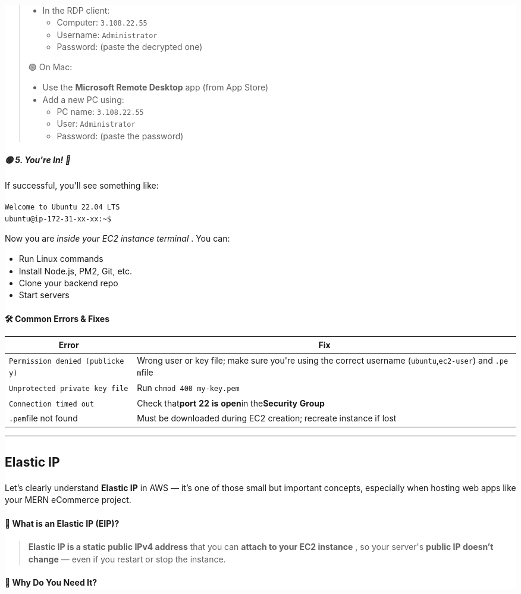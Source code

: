 > * In the RDP client:
>   * Computer: `3.108.22.55`
>   * Username: `Administrator`
>   * Password: (paste the decrypted one)
>
> 🟢 On Mac:
>
> * Use the **Microsoft Remote Desktop** app (from App Store)
> * Add a new PC using:
>   * PC name: `3.108.22.55`
>   * User: `Administrator`
>   * Password: (paste the password)

##### 🟢 **5. You're In! 🎉**

If successful, you'll see something like:

```bash
Welcome to Ubuntu 22.04 LTS
ubuntu@ip-172-31-xx-xx:~$
```

Now you are  *inside your EC2 instance terminal* . You can:

* Run Linux commands
* Install Node.js, PM2, Git, etc.
* Clone your backend repo
* Start servers

#### 🛠 Common Errors & Fixes

| Error                             | Fix                                                                                                            |
| --------------------------------- | -------------------------------------------------------------------------------------------------------------- |
| `Permission denied (publickey)` | Wrong user or key file; make sure you're using the correct username (`ubuntu`,`ec2-user`) and `.pem`file |
| `Unprotected private key file`  | Run `chmod 400 my-key.pem`                                                                                   |
| `Connection timed out`          | Check that**port 22 is open**in the**Security Group**                                              |
| `.pem`file not found            | Must be downloaded during EC2 creation; recreate instance if lost                                              |

---

## Elastic IP

Let’s clearly understand **Elastic IP** in AWS — it’s one of those small but important concepts, especially when hosting web apps like your MERN eCommerce project.

#### 🧠 What is an Elastic IP (EIP)?

> **Elastic IP is a static public IPv4 address** that you can  **attach to your EC2 instance** , so your server's **public IP doesn’t change** — even if you restart or stop the instance.

#### 🤔 Why Do You Need It?
